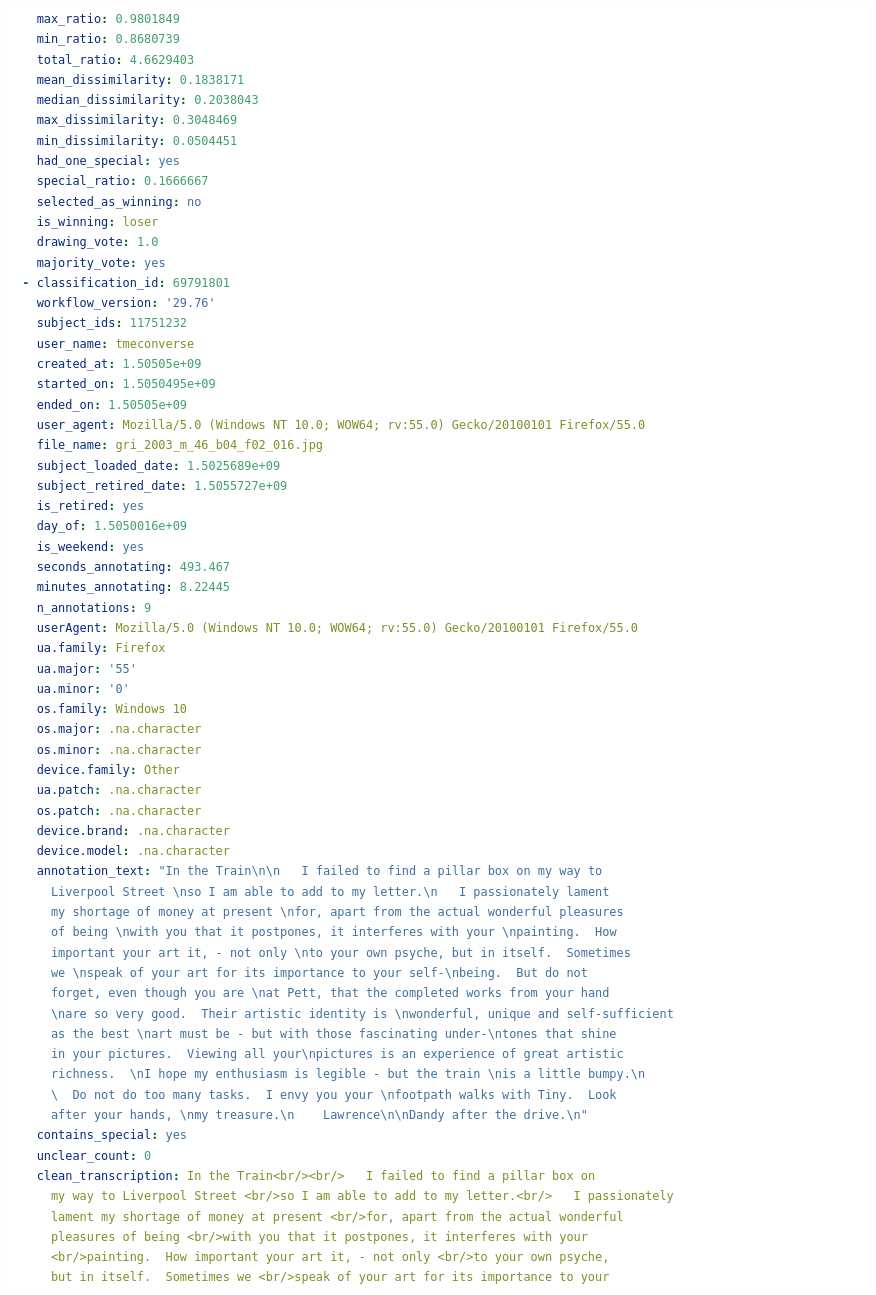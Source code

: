```yaml
    max_ratio: 0.9801849
    min_ratio: 0.8680739
    total_ratio: 4.6629403
    mean_dissimilarity: 0.1838171
    median_dissimilarity: 0.2038043
    max_dissimilarity: 0.3048469
    min_dissimilarity: 0.0504451
    had_one_special: yes
    special_ratio: 0.1666667
    selected_as_winning: no
    is_winning: loser
    drawing_vote: 1.0
    majority_vote: yes
  - classification_id: 69791801
    workflow_version: '29.76'
    subject_ids: 11751232
    user_name: tmeconverse
    created_at: 1.50505e+09
    started_on: 1.5050495e+09
    ended_on: 1.50505e+09
    user_agent: Mozilla/5.0 (Windows NT 10.0; WOW64; rv:55.0) Gecko/20100101 Firefox/55.0
    file_name: gri_2003_m_46_b04_f02_016.jpg
    subject_loaded_date: 1.5025689e+09
    subject_retired_date: 1.5055727e+09
    is_retired: yes
    day_of: 1.5050016e+09
    is_weekend: yes
    seconds_annotating: 493.467
    minutes_annotating: 8.22445
    n_annotations: 9
    userAgent: Mozilla/5.0 (Windows NT 10.0; WOW64; rv:55.0) Gecko/20100101 Firefox/55.0
    ua.family: Firefox
    ua.major: '55'
    ua.minor: '0'
    os.family: Windows 10
    os.major: .na.character
    os.minor: .na.character
    device.family: Other
    ua.patch: .na.character
    os.patch: .na.character
    device.brand: .na.character
    device.model: .na.character
    annotation_text: "In the Train\n\n   I failed to find a pillar box on my way to
      Liverpool Street \nso I am able to add to my letter.\n   I passionately lament
      my shortage of money at present \nfor, apart from the actual wonderful pleasures
      of being \nwith you that it postpones, it interferes with your \npainting.  How
      important your art it, - not only \nto your own psyche, but in itself.  Sometimes
      we \nspeak of your art for its importance to your self-\nbeing.  But do not
      forget, even though you are \nat Pett, that the completed works from your hand
      \nare so very good.  Their artistic identity is \nwonderful, unique and self-sufficient
      as the best \nart must be - but with those fascinating under-\ntones that shine
      in your pictures.  Viewing all your\npictures is an experience of great artistic
      richness.  \nI hope my enthusiasm is legible - but the train \nis a little bumpy.\n
      \  Do not do too many tasks.  I envy you your \nfootpath walks with Tiny.  Look
      after your hands, \nmy treasure.\n    Lawrence\n\nDandy after the drive.\n"
    contains_special: yes
    unclear_count: 0
    clean_transcription: In the Train<br/><br/>   I failed to find a pillar box on
      my way to Liverpool Street <br/>so I am able to add to my letter.<br/>   I passionately
      lament my shortage of money at present <br/>for, apart from the actual wonderful
      pleasures of being <br/>with you that it postpones, it interferes with your
      <br/>painting.  How important your art it, - not only <br/>to your own psyche,
      but in itself.  Sometimes we <br/>speak of your art for its importance to your
```